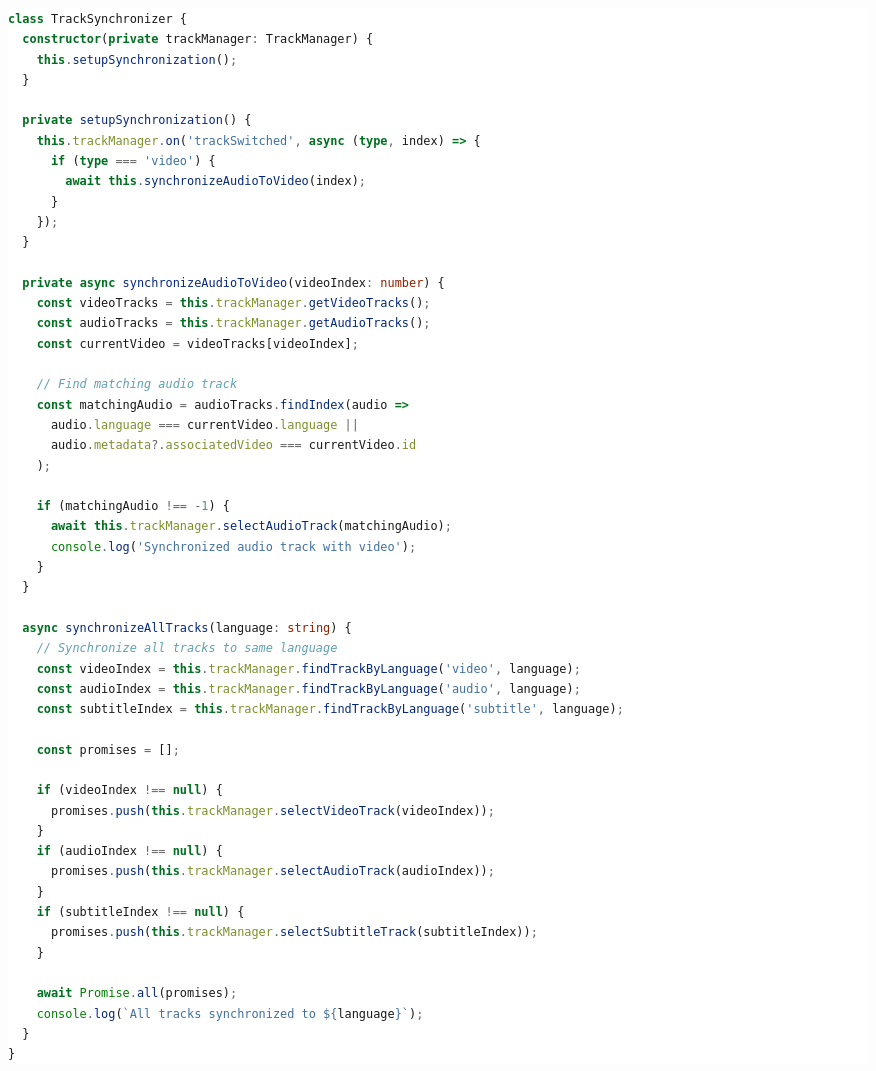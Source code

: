 ```typescript
class TrackSynchronizer {
  constructor(private trackManager: TrackManager) {
    this.setupSynchronization();
  }

  private setupSynchronization() {
    this.trackManager.on('trackSwitched', async (type, index) => {
      if (type === 'video') {
        await this.synchronizeAudioToVideo(index);
      }
    });
  }

  private async synchronizeAudioToVideo(videoIndex: number) {
    const videoTracks = this.trackManager.getVideoTracks();
    const audioTracks = this.trackManager.getAudioTracks();
    const currentVideo = videoTracks[videoIndex];

    // Find matching audio track
    const matchingAudio = audioTracks.findIndex(audio =>
      audio.language === currentVideo.language ||
      audio.metadata?.associatedVideo === currentVideo.id
    );

    if (matchingAudio !== -1) {
      await this.trackManager.selectAudioTrack(matchingAudio);
      console.log('Synchronized audio track with video');
    }
  }

  async synchronizeAllTracks(language: string) {
    // Synchronize all tracks to same language
    const videoIndex = this.trackManager.findTrackByLanguage('video', language);
    const audioIndex = this.trackManager.findTrackByLanguage('audio', language);
    const subtitleIndex = this.trackManager.findTrackByLanguage('subtitle', language);

    const promises = [];

    if (videoIndex !== null) {
      promises.push(this.trackManager.selectVideoTrack(videoIndex));
    }
    if (audioIndex !== null) {
      promises.push(this.trackManager.selectAudioTrack(audioIndex));
    }
    if (subtitleIndex !== null) {
      promises.push(this.trackManager.selectSubtitleTrack(subtitleIndex));
    }

    await Promise.all(promises);
    console.log(`All tracks synchronized to ${language}`);
  }
}
```
